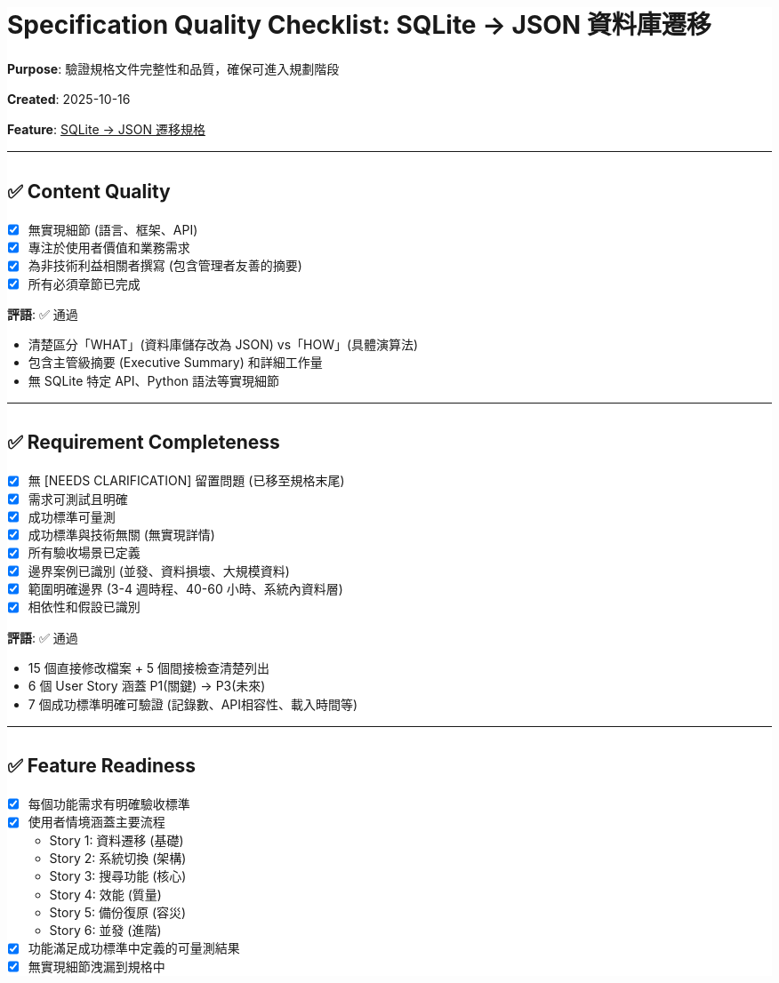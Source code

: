 # Specification Quality Checklist: SQLite → JSON 資料庫遷移

**Purpose**: 驗證規格文件完整性和品質，確保可進入規劃階段

**Created**: 2025-10-16

**Feature**: [SQLite → JSON 遷移規格](./feature-sqlite-to-json-migration.md)

---

## ✅ Content Quality

- [x] 無實現細節 (語言、框架、API)
- [x] 專注於使用者價值和業務需求
- [x] 為非技術利益相關者撰寫 (包含管理者友善的摘要)
- [x] 所有必須章節已完成

**評語**: ✅ 通過
- 清楚區分「WHAT」(資料庫儲存改為 JSON) vs「HOW」(具體演算法)
- 包含主管級摘要 (Executive Summary) 和詳細工作量
- 無 SQLite 特定 API、Python 語法等實現細節

---

## ✅ Requirement Completeness

- [x] 無 [NEEDS CLARIFICATION] 留置問題 (已移至規格末尾)
- [x] 需求可測試且明確
- [x] 成功標準可量測
- [x] 成功標準與技術無關 (無實現詳情)
- [x] 所有驗收場景已定義
- [x] 邊界案例已識別 (並發、資料損壞、大規模資料)
- [x] 範圍明確邊界 (3-4 週時程、40-60 小時、系統內資料層)
- [x] 相依性和假設已識別

**評語**: ✅ 通過
- 15 個直接修改檔案 + 5 個間接檢查清楚列出
- 6 個 User Story 涵蓋 P1(關鍵) → P3(未來)
- 7 個成功標準明確可驗證 (記錄數、API相容性、載入時間等)

---

## ✅ Feature Readiness

- [x] 每個功能需求有明確驗收標準
- [x] 使用者情境涵蓋主要流程
  - Story 1: 資料遷移 (基礎)
  - Story 2: 系統切換 (架構)
  - Story 3: 搜尋功能 (核心)
  - Story 4: 效能 (質量)
  - Story 5: 備份復原 (容災)
  - Story 6: 並發 (進階)
- [x] 功能滿足成功標準中定義的可量測結果
- [x] 無實現細節洩漏到規格中
